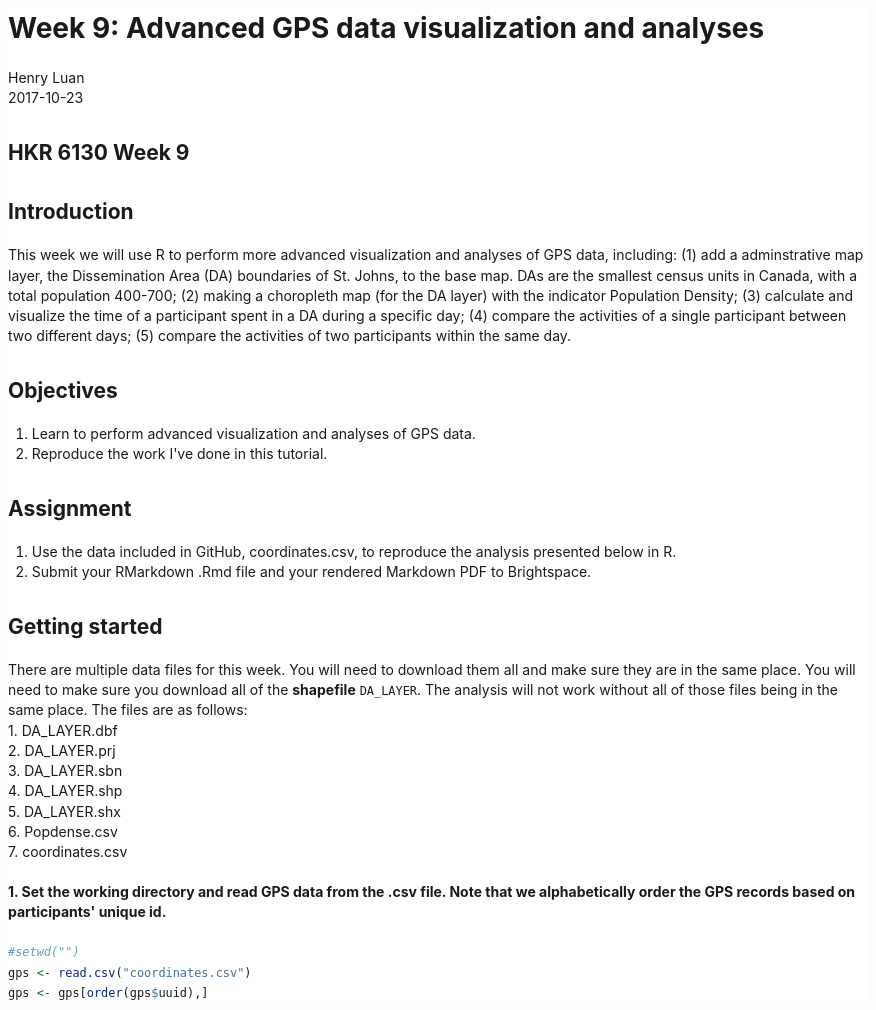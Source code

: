 # Week 9: Advanced GPS data visualization and analyses
Henry Luan  
2017-10-23  



## HKR 6130 Week 9

## Introduction
This week we will use R to perform more advanced visualization and analyses of GPS data, including: (1) add a adminstrative map layer, the Dissemination Area (DA) boundaries of St. Johns, to the base map. DAs are the smallest census units in Canada, with a total population 400-700; (2) making a choropleth map (for the DA layer) with the indicator Population Density; (3) calculate and visualize the time of a participant spent in a DA during a specific day; (4) compare the activities of a single participant between two different days; (5) compare the activities of two participants within the same day.

## Objectives

1.	Learn to perform advanced visualization and analyses of GPS data. 
2.	Reproduce the work I've done in this tutorial. 

## Assignment 

1. Use the data included in GitHub, coordinates.csv, to reproduce the analysis presented below in R.
2. Submit your RMarkdown .Rmd file and your rendered Markdown PDF to Brightspace.

## Getting started

There are multiple data files for this week. You will need to download them all and make sure they are in the same place. You will need to make sure you download all of the **shapefile** `DA_LAYER`. The analysis will not work without all of those files being in the same place. The files are as follows:   
    1. DA_LAYER.dbf  
    2. DA_LAYER.prj  
    3. DA_LAYER.sbn  
    4. DA_LAYER.shp  
    5. DA_LAYER.shx  
    6. Popdense.csv  
    7. coordinates.csv  

#### 1. Set the working directory and read GPS data from the .csv file. Note that we alphabetically order the GPS records based on participants' unique id.



```r
#setwd("")
gps <- read.csv("coordinates.csv")
gps <- gps[order(gps$uuid),]
```
